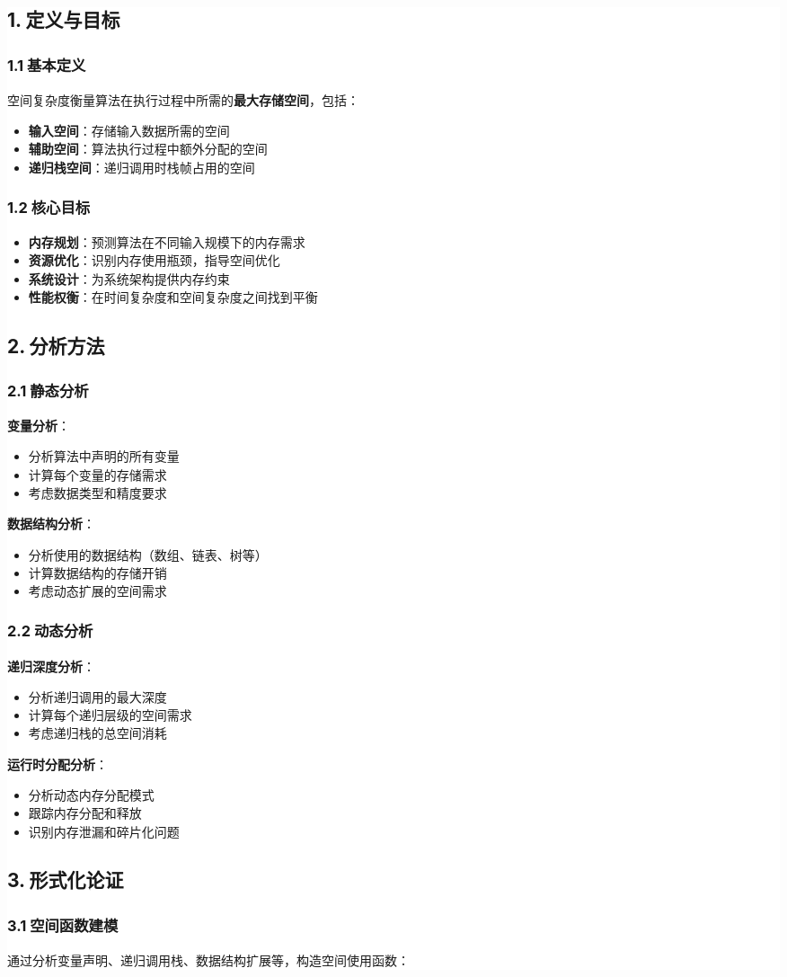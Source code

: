 ## 1. 定义与目标

### 1.1 基本定义

空间复杂度衡量算法在执行过程中所需的**最大存储空间**，包括：

- **输入空间**：存储输入数据所需的空间
- **辅助空间**：算法执行过程中额外分配的空间
- **递归栈空间**：递归调用时栈帧占用的空间

### 1.2 核心目标

- **内存规划**：预测算法在不同输入规模下的内存需求
- **资源优化**：识别内存使用瓶颈，指导空间优化
- **系统设计**：为系统架构提供内存约束
- **性能权衡**：在时间复杂度和空间复杂度之间找到平衡

## 2. 分析方法

### 2.1 静态分析

**变量分析**：

- 分析算法中声明的所有变量
- 计算每个变量的存储需求
- 考虑数据类型和精度要求

**数据结构分析**：

- 分析使用的数据结构（数组、链表、树等）
- 计算数据结构的存储开销
- 考虑动态扩展的空间需求

### 2.2 动态分析

**递归深度分析**：

- 分析递归调用的最大深度
- 计算每个递归层级的空间需求
- 考虑递归栈的总空间消耗

**运行时分配分析**：

- 分析动态内存分配模式
- 跟踪内存分配和释放
- 识别内存泄漏和碎片化问题

## 3. 形式化论证

### 3.1 空间函数建模

通过分析变量声明、递归调用栈、数据结构扩展等，构造空间使用函数：
